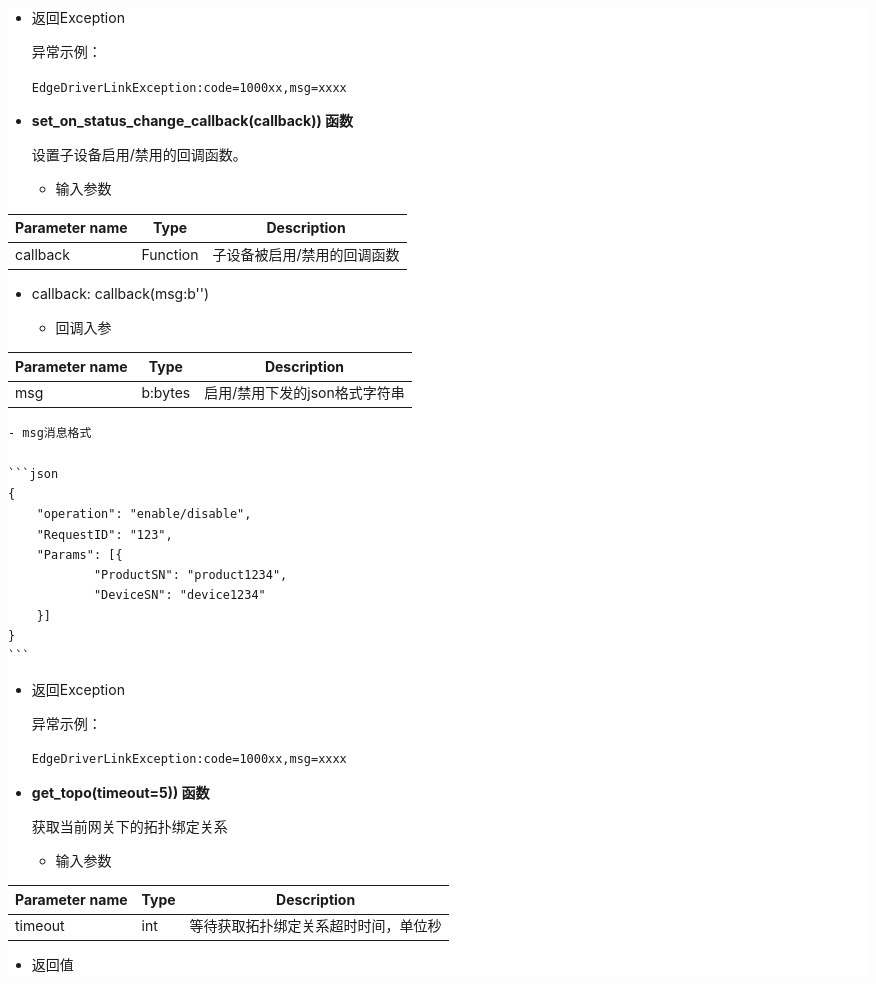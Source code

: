   - 返回Exception
    
    异常示例：
    
    ```
    EdgeDriverLinkException:code=1000xx,msg=xxxx
    ```

- **set_on_status_change_callback(callback)) 函数**

  设置子设备启用/禁用的回调函数。

  - 输入参数

| Parameter name | Type   | Description      |
| -------------- | ------ | ---------------- |
| callback     | Function | 子设备被启用/禁用的回调函数 |

  - callback: callback(msg:b'')

    - 回调入参
    
| Parameter name | Type   | Description      |
| -------------- | ------ | ---------------- |
| msg     | b:bytes | 启用/禁用下发的json格式字符串 |

    - msg消息格式
    
    ```json
    {
    	"operation": "enable/disable",
    	"RequestID": "123",
    	"Params": [{
    			"ProductSN": "product1234",
    			"DeviceSN": "device1234"
    	}]
    }
    ```
  - 返回Exception
    
    异常示例：
    
    ```
    EdgeDriverLinkException:code=1000xx,msg=xxxx
    ```
  
- **get_topo(timeout=5)) 函数**

  获取当前网关下的拓扑绑定关系

  - 输入参数
    
| Parameter name | Type   | Description      |
| -------------- | ------ | ---------------- |
| timeout     | int | 等待获取拓扑绑定关系超时时间，单位秒 |

  - 返回值
    